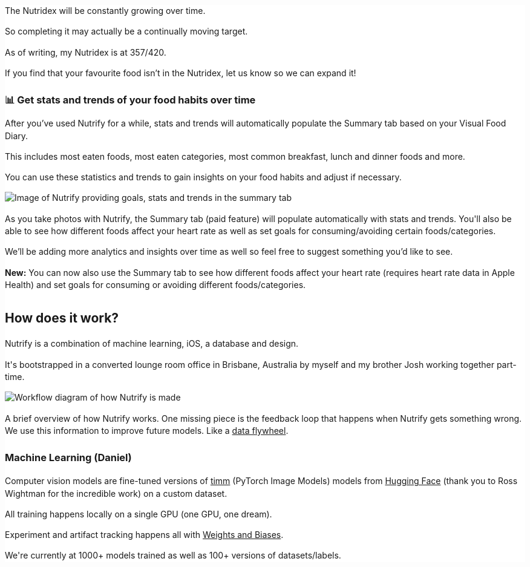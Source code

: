 The Nutridex will be constantly growing over time.

So completing it may actually be a continually moving target.

As of writing, my Nutridex is at 357/420.

If you find that your favourite food isn’t in the Nutridex, let us know so we can expand it!

### 📊 Get stats and trends of your food habits over time

After you’ve used Nutrify for a while, stats and trends will automatically populate the Summary tab based on your Visual Food Diary.

This includes most eaten foods, most eaten categories, most common breakfast, lunch and dinner foods and more.

You can use these statistics and trends to gain insights on your food habits and adjust if necessary.

![Image of Nutrify providing goals, stats and trends in the summary tab](https://nutrify.app/images/05-nutrify-summary-example.png)

As you take photos with Nutrify, the Summary tab (paid feature) will populate automatically with stats and trends. You'll also be able to see how different foods affect your heart rate as well as set goals for consuming/avoiding certain foods/categories.

We’ll be adding more analytics and insights over time as well so feel free to suggest something you’d like to see.

**New:** You can now also use the Summary tab to see how different foods affect your heart rate (requires heart rate data in Apple Health) and set goals for consuming or avoiding different foods/categories.

How does it work?
-----------------

Nutrify is a combination of machine learning, iOS, a database and design.

It's bootstrapped in a converted lounge room office in Brisbane, Australia by myself and my brother Josh working together part-time.

![Workflow diagram of how Nutrify is made](https://nutrify.app/images/06-nutrify-how-its-made.png)

A brief overview of how Nutrify works. One missing piece is the feedback loop that happens when Nutrify gets something wrong. We use this information to improve future models. Like a [data flywheel](https://www.mrdbourke.com/copying-teslas-data-engine-for-food-images/).

### Machine Learning (Daniel)

Computer vision models are fine-tuned versions of [timm](https://github.com/huggingface/pytorch-image-models) (PyTorch Image Models) models from [Hugging Face](https://huggingface.co/timm) (thank you to Ross Wightman for the incredible work) on a custom dataset.

All training happens locally on a single GPU (one GPU, one dream).

Experiment and artifact tracking happens all with [Weights and Biases](https://wandb.ai/site).

We're currently at 1000+ models trained as well as 100+ versions of datasets/labels.
